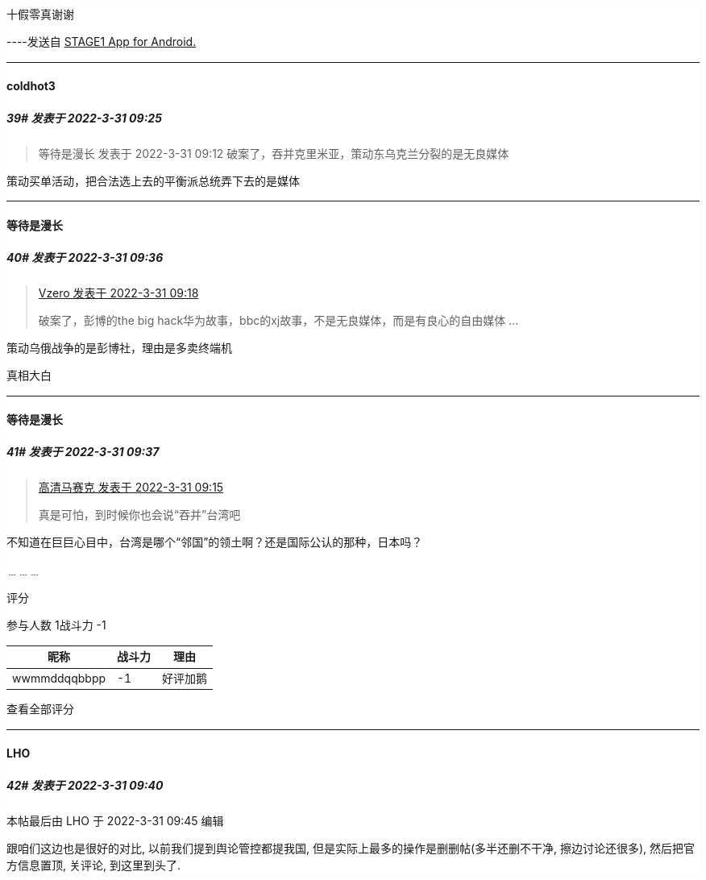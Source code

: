 十假零真谢谢

----发送自 [STAGE1 App for Android.](http://stage1.5j4m.com/?1.37)

*****

####  coldhot3  
##### 39#       发表于 2022-3-31 09:25

<blockquote>等待是漫长 发表于 2022-3-31 09:12
破案了，吞并克里米亚，策动东乌克兰分裂的是无良媒体</blockquote>
策动买单活动，把合法选上去的平衡派总统弄下去的是媒体

*****

####  等待是漫长  
##### 40#       发表于 2022-3-31 09:36

<blockquote><a href="httphttps://bbs.saraba1st.com/2b/forum.php?mod=redirect&amp;goto=findpost&amp;pid=55254947&amp;ptid=2061442" target="_blank">Vzero 发表于 2022-3-31 09:18</a>

破案了，彭博的the big hack华为故事，bbc的xj故事，不是无良媒体，而是有良心的自由媒体 ...</blockquote>
策动乌俄战争的是彭博社，理由是多卖终端机

真相大白

*****

####  等待是漫长  
##### 41#       发表于 2022-3-31 09:37

<blockquote><a href="httphttps://bbs.saraba1st.com/2b/forum.php?mod=redirect&amp;goto=findpost&amp;pid=55254915&amp;ptid=2061442" target="_blank">高清马赛克 发表于 2022-3-31 09:15</a>

真是可怕，到时候你也会说“吞并”台湾吧</blockquote>
不知道在巨巨心目中，台湾是哪个“邻国”的领土啊？还是国际公认的那种，日本吗？

﹍﹍﹍

评分

 参与人数 1战斗力 -1

|昵称|战斗力|理由|
|----|---|---|
| wwmmddqqbbpp|-1|好评加鹅|

查看全部评分

*****

####  LHO  
##### 42#       发表于 2022-3-31 09:40

 本帖最后由 LHO 于 2022-3-31 09:45 编辑 

跟咱们这边也是很好的对比, 以前我们提到舆论管控都提我国, 但是实际上最多的操作是删删帖(多半还删不干净, 擦边讨论还很多), 然后把官方信息置顶, 关评论, 到这里到头了.
